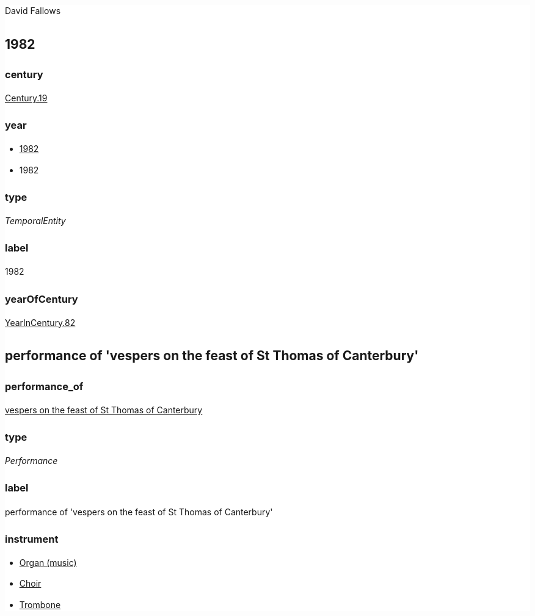
David Fallows

## 1982

### century


[Century.19](#Century.19)

### year

 - [1982](#1982)

 - 1982

### type


*TemporalEntity*

### label


1982

### yearOfCentury


[YearInCentury.82](#YearInCentury.82)

## performance of 'vespers on the feast of St Thomas of Canterbury'

### performance_of


[vespers on the feast of St Thomas of Canterbury](#vespers-on-the-feast-of-St-Thomas-of-Canterbury)

### type


*Performance*

### label


performance of 'vespers on the feast of St Thomas of Canterbury'

### instrument

 - [Organ (music)](#Organ-(music))

 - [Choir](#Choir)

 - [Trombone](#Trombone)
